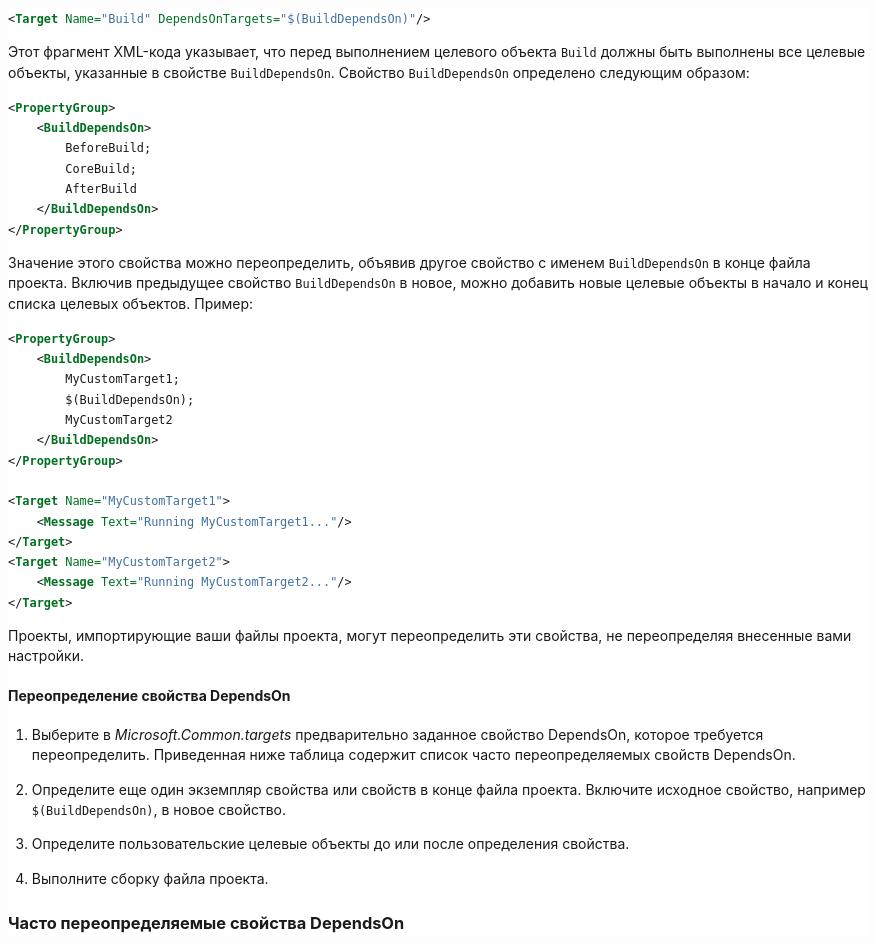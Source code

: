 ```xml  
<Target Name="Build" DependsOnTargets="$(BuildDependsOn)"/>  
```  
  
 Этот фрагмент XML-кода указывает, что перед выполнением целевого объекта `Build` должны быть выполнены все целевые объекты, указанные в свойстве `BuildDependsOn`. Свойство `BuildDependsOn` определено следующим образом:  
  
```xml  
<PropertyGroup>  
    <BuildDependsOn>  
        BeforeBuild;  
        CoreBuild;  
        AfterBuild  
    </BuildDependsOn>  
</PropertyGroup>  
```  
  
 Значение этого свойства можно переопределить, объявив другое свойство с именем `BuildDependsOn` в конце файла проекта. Включив предыдущее свойство `BuildDependsOn` в новое, можно добавить новые целевые объекты в начало и конец списка целевых объектов. Пример:  
  
```xml  
<PropertyGroup>  
    <BuildDependsOn>  
        MyCustomTarget1;  
        $(BuildDependsOn);  
        MyCustomTarget2  
    </BuildDependsOn>  
</PropertyGroup>  
  
<Target Name="MyCustomTarget1">  
    <Message Text="Running MyCustomTarget1..."/>  
</Target>  
<Target Name="MyCustomTarget2">  
    <Message Text="Running MyCustomTarget2..."/>  
</Target>  
```  
  
 Проекты, импортирующие ваши файлы проекта, могут переопределить эти свойства, не переопределяя внесенные вами настройки.  
  
#### <a name="to-override-a-dependson-property"></a>Переопределение свойства DependsOn  
  
1.  Выберите в *Microsoft.Common.targets* предварительно заданное свойство DependsOn, которое требуется переопределить. Приведенная ниже таблица содержит список часто переопределяемых свойств DependsOn.  
  
2.  Определите еще один экземпляр свойства или свойств в конце файла проекта. Включите исходное свойство, например `$(BuildDependsOn)`, в новое свойство.  
  
3.  Определите пользовательские целевые объекты до или после определения свойства.  
  
4.  Выполните сборку файла проекта.  
  
### <a name="commonly-overridden-dependson-properties"></a>Часто переопределяемые свойства DependsOn  
  